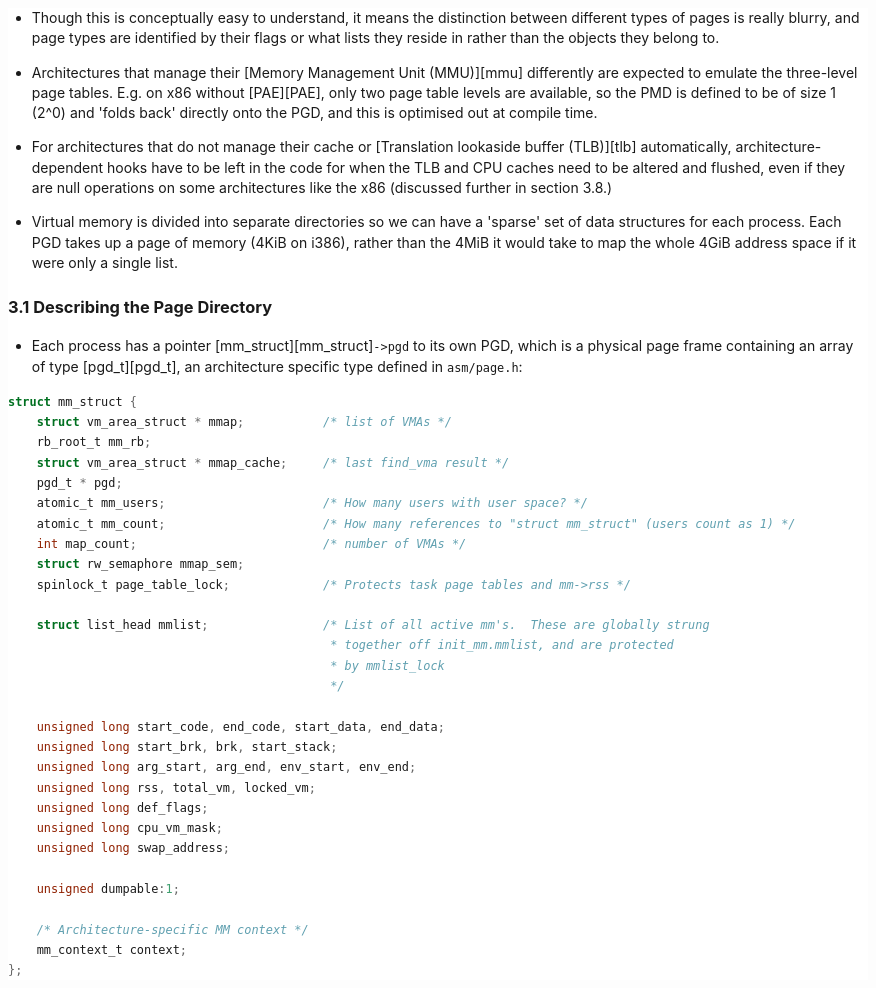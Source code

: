 * Though this is conceptually easy to understand, it means the distinction
  between different types of pages is really blurry, and page types are
  identified by their flags or what lists they reside in rather than the objects
  they belong to.

* Architectures that manage their [Memory Management Unit (MMU)][mmu]
  differently are expected to emulate the three-level page tables. E.g. on x86
  without [PAE][PAE], only two page table levels are available, so the PMD is
  defined to be of size 1 (2^0) and 'folds back' directly onto the PGD, and this
  is optimised out at compile time.

* For architectures that do not manage their cache or
  [Translation lookaside buffer (TLB)][tlb] automatically,
  architecture-dependent hooks have to be left in the code for when the TLB and
  CPU caches need to be altered and flushed, even if they are null operations on
  some architectures like the x86 (discussed further in section 3.8.)

* Virtual memory is divided into separate directories so we can have a 'sparse'
  set of data structures for each process. Each PGD takes up a page of memory
  (4KiB on i386), rather than the 4MiB it would take to map the whole 4GiB
  address space if it were only a single list.

### 3.1 Describing the Page Directory

* Each process has a pointer [mm_struct][mm_struct]`->pgd` to its own PGD, which
  is a physical page frame containing an array of type [pgd_t][pgd_t], an
  architecture specific type defined in `asm/page.h`:

```c
struct mm_struct {
    struct vm_area_struct * mmap;           /* list of VMAs */
    rb_root_t mm_rb;
    struct vm_area_struct * mmap_cache;     /* last find_vma result */
    pgd_t * pgd;
    atomic_t mm_users;                      /* How many users with user space? */
    atomic_t mm_count;                      /* How many references to "struct mm_struct" (users count as 1) */
    int map_count;                          /* number of VMAs */
    struct rw_semaphore mmap_sem;
    spinlock_t page_table_lock;             /* Protects task page tables and mm->rss */

    struct list_head mmlist;                /* List of all active mm's.  These are globally strung
                                             * together off init_mm.mmlist, and are protected
                                             * by mmlist_lock
                                             */

    unsigned long start_code, end_code, start_data, end_data;
    unsigned long start_brk, brk, start_stack;
    unsigned long arg_start, arg_end, env_start, env_end;
    unsigned long rss, total_vm, locked_vm;
    unsigned long def_flags;
    unsigned long cpu_vm_mask;
    unsigned long swap_address;

    unsigned dumpable:1;

    /* Architecture-specific MM context */
    mm_context_t context;
};
```
